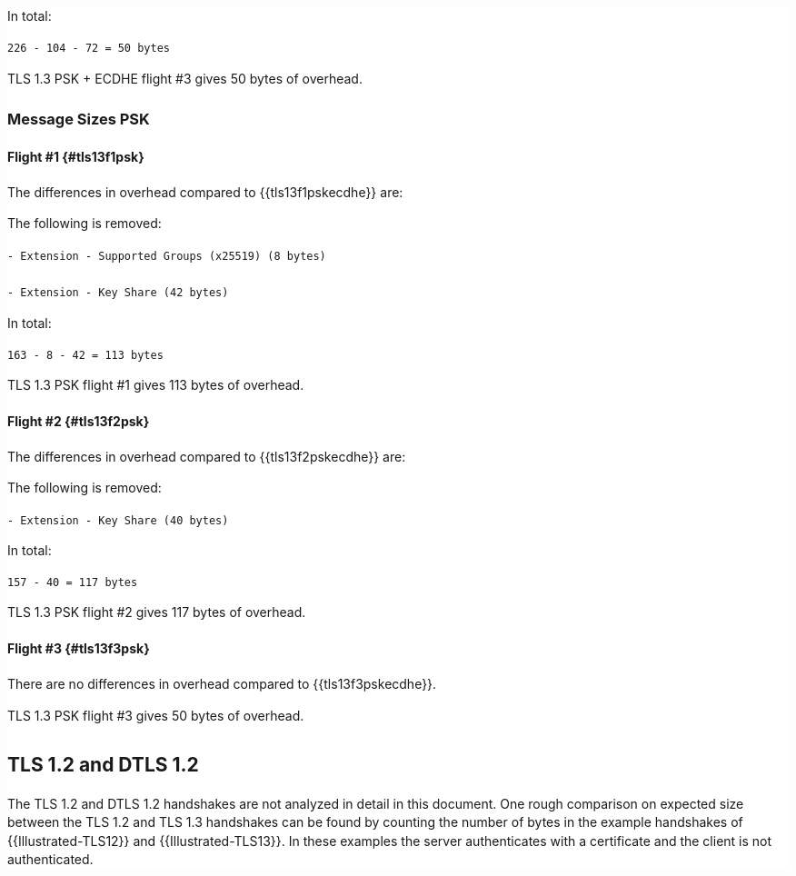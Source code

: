 In total:

~~~~~~~~~~~~~~~~~~~~~~~
226 - 104 - 72 = 50 bytes
~~~~~~~~~~~~~~~~~~~~~~~

TLS 1.3 PSK + ECDHE flight #3 gives 50 bytes of overhead.




### Message Sizes PSK

#### Flight \#1 {#tls13f1psk}

The differences in overhead compared to {{tls13f1pskecdhe}} are:

The following is removed:

~~~~~~~~~~~~~~~~~~~~~~~
- Extension - Supported Groups (x25519) (8 bytes)

- Extension - Key Share (42 bytes)
~~~~~~~~~~~~~~~~~~~~~~~

In total:

~~~~~~~~~~~~~~~~~~~~~~~
163 - 8 - 42 = 113 bytes
~~~~~~~~~~~~~~~~~~~~~~~

TLS 1.3 PSK flight #1 gives 113 bytes of overhead.

#### Flight \#2 {#tls13f2psk}

The differences in overhead compared to {{tls13f2pskecdhe}} are:

The following is removed:

~~~~~~~~~~~~~~~~~~~~~~~
- Extension - Key Share (40 bytes)
~~~~~~~~~~~~~~~~~~~~~~~

In total:

~~~~~~~~~~~~~~~~~~~~~~~
157 - 40 = 117 bytes
~~~~~~~~~~~~~~~~~~~~~~~

TLS 1.3 PSK flight #2 gives 117 bytes of overhead.

#### Flight \#3 {#tls13f3psk}

There are no differences in overhead compared to {{tls13f3pskecdhe}}.

TLS 1.3 PSK flight #3 gives 50 bytes of overhead.


## TLS 1.2 and DTLS 1.2

The TLS 1.2 and DTLS 1.2 handshakes are not analyzed in detail in this document. One rough comparison on expected size between the TLS 1.2 and TLS 1.3 handshakes can be found by counting the number of bytes in the example handshakes of {{Illustrated-TLS12}} and {{Illustrated-TLS13}}. In these examples the server authenticates with a certificate and the client is not authenticated.
